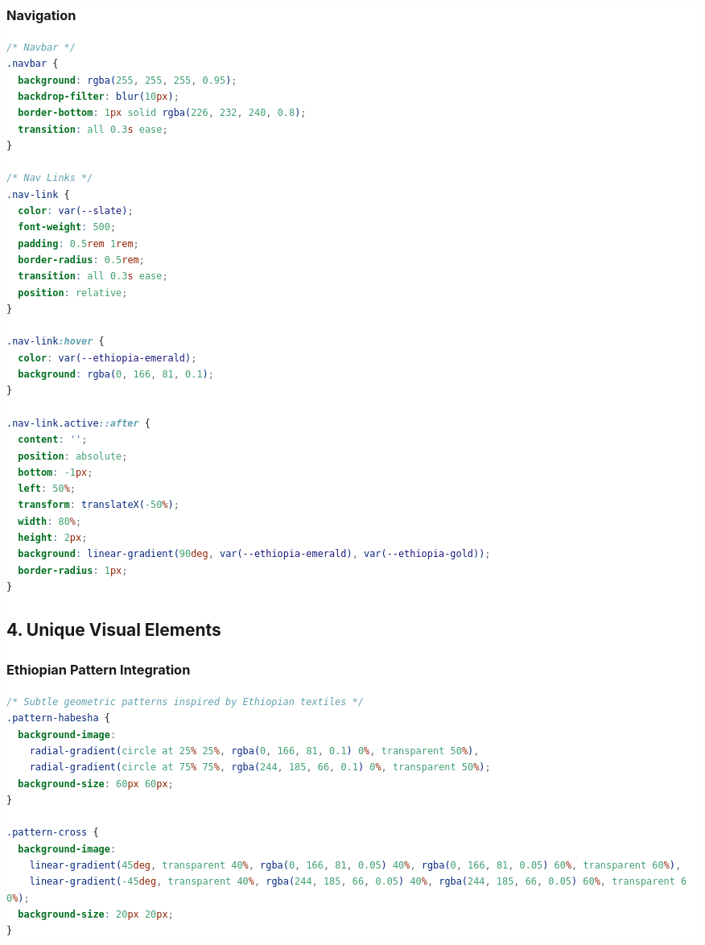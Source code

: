 ### Navigation
```css
/* Navbar */
.navbar {
  background: rgba(255, 255, 255, 0.95);
  backdrop-filter: blur(10px);
  border-bottom: 1px solid rgba(226, 232, 240, 0.8);
  transition: all 0.3s ease;
}

/* Nav Links */
.nav-link {
  color: var(--slate);
  font-weight: 500;
  padding: 0.5rem 1rem;
  border-radius: 0.5rem;
  transition: all 0.3s ease;
  position: relative;
}

.nav-link:hover {
  color: var(--ethiopia-emerald);
  background: rgba(0, 166, 81, 0.1);
}

.nav-link.active::after {
  content: '';
  position: absolute;
  bottom: -1px;
  left: 50%;
  transform: translateX(-50%);
  width: 80%;
  height: 2px;
  background: linear-gradient(90deg, var(--ethiopia-emerald), var(--ethiopia-gold));
  border-radius: 1px;
}
```

## 4. Unique Visual Elements

### Ethiopian Pattern Integration
```css
/* Subtle geometric patterns inspired by Ethiopian textiles */
.pattern-habesha {
  background-image: 
    radial-gradient(circle at 25% 25%, rgba(0, 166, 81, 0.1) 0%, transparent 50%),
    radial-gradient(circle at 75% 75%, rgba(244, 185, 66, 0.1) 0%, transparent 50%);
  background-size: 60px 60px;
}

.pattern-cross {
  background-image: 
    linear-gradient(45deg, transparent 40%, rgba(0, 166, 81, 0.05) 40%, rgba(0, 166, 81, 0.05) 60%, transparent 60%),
    linear-gradient(-45deg, transparent 40%, rgba(244, 185, 66, 0.05) 40%, rgba(244, 185, 66, 0.05) 60%, transparent 60%);
  background-size: 20px 20px;
}
```
